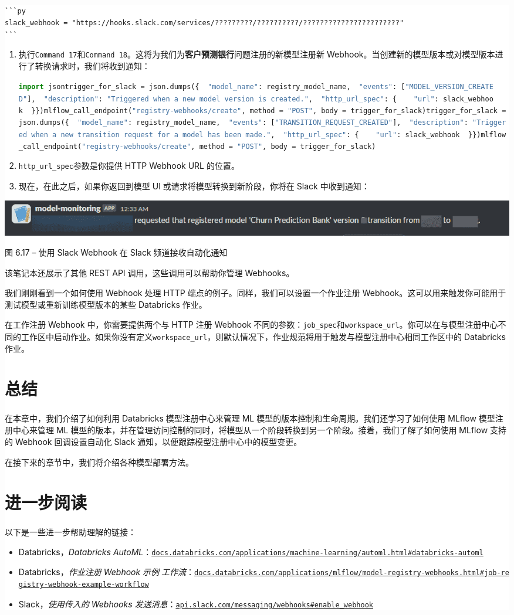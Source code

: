    ```py
    slack_webhook = "https://hooks.slack.com/services/?????????/??????????/???????????????????????"
    ```

1.  执行`Command 17`和`Command 18`。这将为我们为**客户预测银行**问题注册的新模型注册新 Webhook。当创建新的模型版本或对模型版本进行了转换请求时，我们将收到通知：

    ```py
    import jsontrigger_for_slack = json.dumps({  "model_name": registry_model_name,  "events": ["MODEL_VERSION_CREATED"],  "description": "Triggered when a new model version is created.",  "http_url_spec": {    "url": slack_webhook  }})mlflow_call_endpoint("registry-webhooks/create", method = "POST", body = trigger_for_slack)trigger_for_slack = json.dumps({  "model_name": registry_model_name,  "events": ["TRANSITION_REQUEST_CREATED"],  "description": "Triggered when a new transition request for a model has been made.",  "http_url_spec": {    "url": slack_webhook  }})mlflow_call_endpoint("registry-webhooks/create", method = "POST", body = trigger_for_slack)
    ```

1.  `http_url_spec`参数是你提供 HTTP Webhook URL 的位置。

1.  现在，在此之后，如果你返回到模型 UI 或请求将模型转换到新阶段，你将在 Slack 中收到通知：

![图 6.17 – 使用 Slack Webhook 在 Slack 频道接收自动化通知](img/B17875_06_17.jpg)

图 6.17 – 使用 Slack Webhook 在 Slack 频道接收自动化通知

该笔记本还展示了其他 REST API 调用，这些调用可以帮助你管理 Webhooks。

我们刚刚看到一个如何使用 Webhook 处理 HTTP 端点的例子。同样，我们可以设置一个作业注册 Webhook。这可以用来触发你可能用于测试模型或重新训练模型版本的某些 Databricks 作业。

在工作注册 Webhook 中，你需要提供两个与 HTTP 注册 Webhook 不同的参数：`job_spec`和`workspace_url`。你可以在与模型注册中心不同的工作区中启动作业。如果你没有定义`workspace_url`，则默认情况下，作业规范将用于触发与模型注册中心相同工作区中的 Databricks 作业。

# 总结

在本章中，我们介绍了如何利用 Databricks 模型注册中心来管理 ML 模型的版本控制和生命周期。我们还学习了如何使用 MLflow 模型注册中心来管理 ML 模型的版本，并在管理访问控制的同时，将模型从一个阶段转换到另一个阶段。接着，我们了解了如何使用 MLflow 支持的 Webhook 回调设置自动化 Slack 通知，以便跟踪模型注册中心中的模型变更。

在接下来的章节中，我们将介绍各种模型部署方法。

# 进一步阅读

以下是一些进一步帮助理解的链接：

+   Databricks，*Databricks* *AutoML*：[`docs.databricks.com/applications/machine-learning/automl.html#databricks-automl`](https://docs.databricks.com/applications/machine-learning/automl.html#databricks-automl)

+   Databricks，*作业注册 Webhook 示例* *工作流*：[`docs.databricks.com/applications/mlflow/model-registry-webhooks.html#job-registry-webhook-example-workflow`](https://docs.databricks.com/applications/mlflow/model-registry-webhooks.html#job-registry-webhook-example-workflow)

+   Slack，*使用传入的* *Webhooks 发送消息*：[`api.slack.com/messaging/webhooks#enable_webhook`](https://api.slack.com/messaging/webhooks#enable_webhook)

